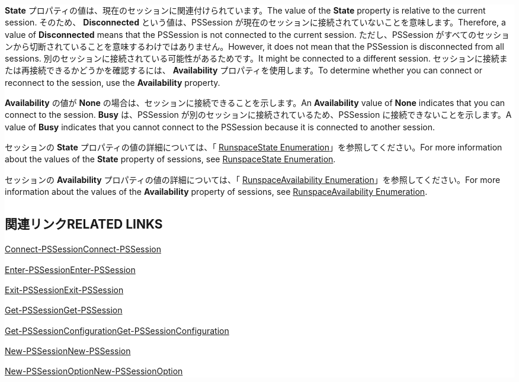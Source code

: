   <span data-ttu-id="558f0-257">**State** プロパティの値は、現在のセッションに関連付けられています。</span><span class="sxs-lookup"><span data-stu-id="558f0-257">The value of the **State** property is relative to the current session.</span></span> <span data-ttu-id="558f0-258">そのため、 **Disconnected** という値は、PSSession が現在のセッションに接続されていないことを意味します。</span><span class="sxs-lookup"><span data-stu-id="558f0-258">Therefore, a value of **Disconnected** means that the PSSession is not connected to the current session.</span></span> <span data-ttu-id="558f0-259">ただし、PSSession がすべてのセッションから切断されていることを意味するわけではありません。</span><span class="sxs-lookup"><span data-stu-id="558f0-259">However, it does not mean that the PSSession is disconnected from all sessions.</span></span> <span data-ttu-id="558f0-260">別のセッションに接続されている可能性があるためです。</span><span class="sxs-lookup"><span data-stu-id="558f0-260">It might be connected to a different session.</span></span> <span data-ttu-id="558f0-261">セッションに接続または再接続できるかどうかを確認するには、 **Availability** プロパティを使用します。</span><span class="sxs-lookup"><span data-stu-id="558f0-261">To determine whether you can connect or reconnect to the session, use the **Availability** property.</span></span>

  <span data-ttu-id="558f0-262">**Availability** の値が **None** の場合は、セッションに接続できることを示します。</span><span class="sxs-lookup"><span data-stu-id="558f0-262">An **Availability** value of **None** indicates that you can connect to the session.</span></span> <span data-ttu-id="558f0-263">**Busy** は、PSSession が別のセッションに接続されているため、PSSession に接続できないことを示します。</span><span class="sxs-lookup"><span data-stu-id="558f0-263">A value of **Busy** indicates that you cannot connect to the PSSession because it is connected to another session.</span></span>

  <span data-ttu-id="558f0-264">セッションの **State** プロパティの値の詳細については、「 [RunspaceState Enumeration](/dotnet/api/system.management.automation.runspaces.runspacestate)」を参照してください。</span><span class="sxs-lookup"><span data-stu-id="558f0-264">For more information about the values of the **State** property of sessions, see [RunspaceState Enumeration](/dotnet/api/system.management.automation.runspaces.runspacestate).</span></span>

  <span data-ttu-id="558f0-265">セッションの **Availability** プロパティの値の詳細については、「 [RunspaceAvailability Enumeration](/dotnet/api/system.management.automation.runspaces.runspaceavailability)」を参照してください。</span><span class="sxs-lookup"><span data-stu-id="558f0-265">For more information about the values of the **Availability** property of sessions, see [RunspaceAvailability Enumeration](/dotnet/api/system.management.automation.runspaces.runspaceavailability).</span></span>

## <span data-ttu-id="558f0-266">関連リンク</span><span class="sxs-lookup"><span data-stu-id="558f0-266">RELATED LINKS</span></span>

[<span data-ttu-id="558f0-267">Connect-PSSession</span><span class="sxs-lookup"><span data-stu-id="558f0-267">Connect-PSSession</span></span>](Connect-PSSession.md)

[<span data-ttu-id="558f0-268">Enter-PSSession</span><span class="sxs-lookup"><span data-stu-id="558f0-268">Enter-PSSession</span></span>](Enter-PSSession.md)

[<span data-ttu-id="558f0-269">Exit-PSSession</span><span class="sxs-lookup"><span data-stu-id="558f0-269">Exit-PSSession</span></span>](Exit-PSSession.md)

[<span data-ttu-id="558f0-270">Get-PSSession</span><span class="sxs-lookup"><span data-stu-id="558f0-270">Get-PSSession</span></span>](Get-PSSession.md)

[<span data-ttu-id="558f0-271">Get-PSSessionConfiguration</span><span class="sxs-lookup"><span data-stu-id="558f0-271">Get-PSSessionConfiguration</span></span>](Get-PSSessionConfiguration.md)

[<span data-ttu-id="558f0-272">New-PSSession</span><span class="sxs-lookup"><span data-stu-id="558f0-272">New-PSSession</span></span>](New-PSSession.md)

[<span data-ttu-id="558f0-273">New-PSSessionOption</span><span class="sxs-lookup"><span data-stu-id="558f0-273">New-PSSessionOption</span></span>](New-PSSessionOption.md)
